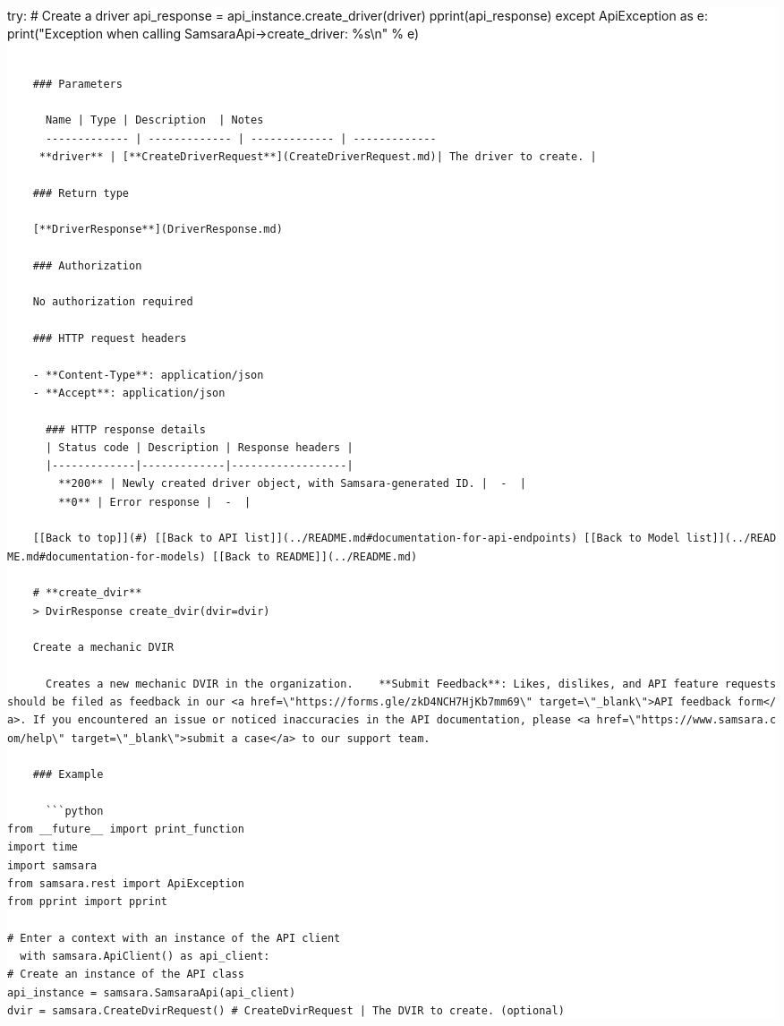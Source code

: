 try:
    # Create a driver
    api_response = api_instance.create_driver(driver)
  pprint(api_response)
except ApiException as e:
print("Exception when calling SamsaraApi->create_driver: %s\n" % e)
```

    ### Parameters
    
      Name | Type | Description  | Notes
      ------------- | ------------- | ------------- | -------------
     **driver** | [**CreateDriverRequest**](CreateDriverRequest.md)| The driver to create. | 

    ### Return type

    [**DriverResponse**](DriverResponse.md)

    ### Authorization

    No authorization required

    ### HTTP request headers

    - **Content-Type**: application/json
    - **Accept**: application/json

      ### HTTP response details
      | Status code | Description | Response headers |
      |-------------|-------------|------------------|
        **200** | Newly created driver object, with Samsara-generated ID. |  -  |
        **0** | Error response |  -  |

    [[Back to top]](#) [[Back to API list]](../README.md#documentation-for-api-endpoints) [[Back to Model list]](../README.md#documentation-for-models) [[Back to README]](../README.md)

    # **create_dvir**
    > DvirResponse create_dvir(dvir=dvir)

    Create a mechanic DVIR

      Creates a new mechanic DVIR in the organization.    **Submit Feedback**: Likes, dislikes, and API feature requests should be filed as feedback in our <a href=\"https://forms.gle/zkD4NCH7HjKb7mm69\" target=\"_blank\">API feedback form</a>. If you encountered an issue or noticed inaccuracies in the API documentation, please <a href=\"https://www.samsara.com/help\" target=\"_blank\">submit a case</a> to our support team.

    ### Example

      ```python
from __future__ import print_function
import time
import samsara
from samsara.rest import ApiException
from pprint import pprint

# Enter a context with an instance of the API client
  with samsara.ApiClient() as api_client:
# Create an instance of the API class
api_instance = samsara.SamsaraApi(api_client)
dvir = samsara.CreateDvirRequest() # CreateDvirRequest | The DVIR to create. (optional)

```